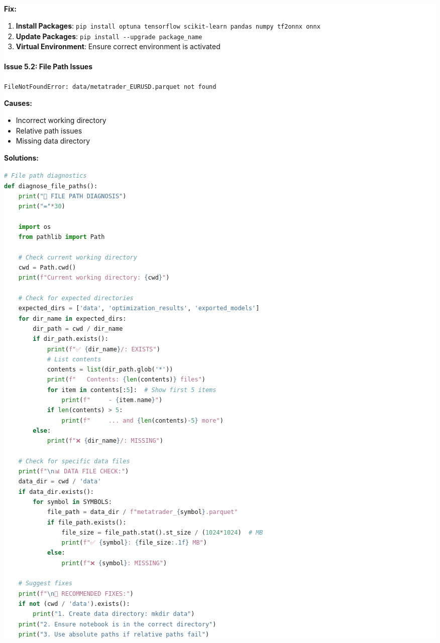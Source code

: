 ```python
```

**Fix:**
1. **Install Packages**: `pip install optuna tensorflow scikit-learn pandas numpy tf2onnx onnx`
2. **Update Packages**: `pip install --upgrade package_name`
3. **Virtual Environment**: Ensure correct environment is activated

#### **Issue 5.2: File Path Issues**
```
FileNotFoundError: data/metatrader_EURUSD.parquet not found
```

**Causes:**
- Incorrect working directory
- Relative path issues
- Missing data directory

**Solutions:**
```python
# File path diagnostics
def diagnose_file_paths():
    print("📁 FILE PATH DIAGNOSIS")
    print("="*30)
    
    import os
    from pathlib import Path
    
    # Check current working directory
    cwd = Path.cwd()
    print(f"Current working directory: {cwd}")
    
    # Check for expected directories
    expected_dirs = ['data', 'optimization_results', 'exported_models']
    for dir_name in expected_dirs:
        dir_path = cwd / dir_name
        if dir_path.exists():
            print(f"✅ {dir_name}/: EXISTS")
            # List contents
            contents = list(dir_path.glob('*'))
            print(f"   Contents: {len(contents)} files")
            for item in contents[:5]:  # Show first 5 items
                print(f"     - {item.name}")
            if len(contents) > 5:
                print(f"     ... and {len(contents)-5} more")
        else:
            print(f"❌ {dir_name}/: MISSING")
    
    # Check for specific data files
    print(f"\n📊 DATA FILE CHECK:")
    data_dir = cwd / 'data'
    if data_dir.exists():
        for symbol in SYMBOLS:
            file_path = data_dir / f"metatrader_{symbol}.parquet"
            if file_path.exists():
                file_size = file_path.stat().st_size / (1024*1024)  # MB
                print(f"✅ {symbol}: {file_size:.1f} MB")
            else:
                print(f"❌ {symbol}: MISSING")
    
    # Suggest fixes
    print(f"\n🔧 RECOMMENDED FIXES:")
    if not (cwd / 'data').exists():
        print("1. Create data directory: mkdir data")
    print("2. Ensure notebook is in the correct directory")
    print("3. Use absolute paths if relative paths fail")
```